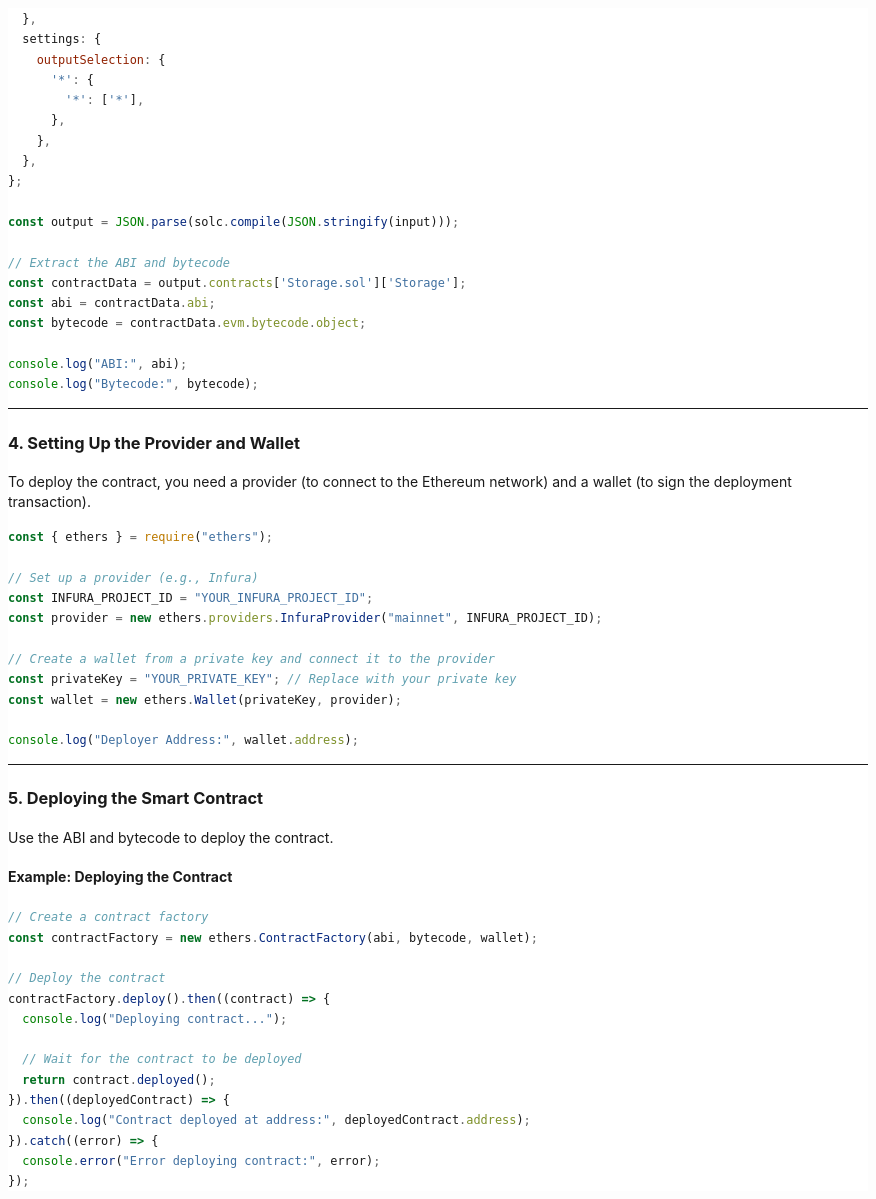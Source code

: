 ```javascript
  },
  settings: {
    outputSelection: {
      '*': {
        '*': ['*'],
      },
    },
  },
};

const output = JSON.parse(solc.compile(JSON.stringify(input)));

// Extract the ABI and bytecode
const contractData = output.contracts['Storage.sol']['Storage'];
const abi = contractData.abi;
const bytecode = contractData.evm.bytecode.object;

console.log("ABI:", abi);
console.log("Bytecode:", bytecode);
```

---

### **4. Setting Up the Provider and Wallet**

To deploy the contract, you need a provider (to connect to the Ethereum network) and a wallet (to sign the deployment transaction).

```javascript
const { ethers } = require("ethers");

// Set up a provider (e.g., Infura)
const INFURA_PROJECT_ID = "YOUR_INFURA_PROJECT_ID";
const provider = new ethers.providers.InfuraProvider("mainnet", INFURA_PROJECT_ID);

// Create a wallet from a private key and connect it to the provider
const privateKey = "YOUR_PRIVATE_KEY"; // Replace with your private key
const wallet = new ethers.Wallet(privateKey, provider);

console.log("Deployer Address:", wallet.address);
```

---

### **5. Deploying the Smart Contract**

Use the ABI and bytecode to deploy the contract.

#### **Example: Deploying the Contract**
```javascript
// Create a contract factory
const contractFactory = new ethers.ContractFactory(abi, bytecode, wallet);

// Deploy the contract
contractFactory.deploy().then((contract) => {
  console.log("Deploying contract...");

  // Wait for the contract to be deployed
  return contract.deployed();
}).then((deployedContract) => {
  console.log("Contract deployed at address:", deployedContract.address);
}).catch((error) => {
  console.error("Error deploying contract:", error);
});
```
